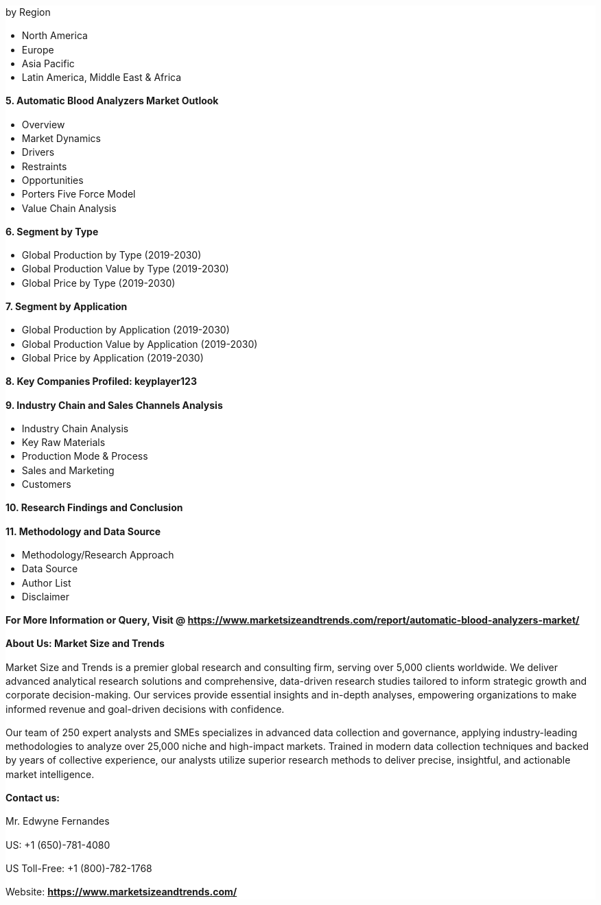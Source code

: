 by Region</strong></p><ul><li>North America</li><li>Europe</li><li>Asia Pacific</li><li>Latin America, Middle East &amp; Africa</li></ul><p><strong>5. Automatic Blood Analyzers Market Outlook</strong></p><ul><li>Overview</li><li>Market Dynamics</li><li>Drivers</li><li>Restraints</li><li>Opportunities</li><li>Porters Five Force Model</li><li>Value Chain Analysis&nbsp;</li></ul><p><strong>6. Segment by Type</strong></p><ul><li>Global Production by Type (2019-2030)</li><li>Global Production Value by Type (2019-2030)</li><li>Global Price by Type (2019-2030)</li></ul><p><strong>7. Segment by Application</strong></p><ul><li>Global Production by Application (2019-2030)</li><li>Global Production Value by Application (2019-2030)</li><li>Global Price by Application (2019-2030)</li></ul><p><strong>8. Key Companies Profiled: keyplayer123</strong></p><p><strong>9. Industry Chain and Sales Channels Analysis</strong></p><ul><li>Industry Chain Analysis</li><li>Key Raw Materials</li><li>Production Mode &amp; Process</li><li>Sales and Marketing</li><li>Customers</li></ul><p><strong>10. Research Findings and Conclusion</strong></p><p><strong>11. Methodology and Data Source</strong></p><ul><li>Methodology/Research Approach</li><li>Data Source</li><li>Author List</li><li>Disclaimer</li></ul></p><p><strong>For More Information or Query, Visit @ <a href="https://www.marketsizeandtrends.com/report/automatic-blood-analyzers-market/">https://www.marketsizeandtrends.com/report/automatic-blood-analyzers-market/</a></strong></p><p><strong>About Us: Market Size and Trends</strong></p><p>Market Size and Trends is a premier global research and consulting firm, serving over 5,000 clients worldwide. We deliver advanced analytical research solutions and comprehensive, data-driven research studies tailored to inform strategic growth and corporate decision-making. Our services provide essential insights and in-depth analyses, empowering organizations to make informed revenue and goal-driven decisions with confidence.</p><p>Our team of 250 expert analysts and SMEs specializes in advanced data collection and governance, applying industry-leading methodologies to analyze over 25,000 niche and high-impact markets. Trained in modern data collection techniques and backed by years of collective experience, our analysts utilize superior research methods to deliver precise, insightful, and actionable market intelligence.</p><p><strong>Contact us:</strong></p><p>Mr. Edwyne Fernandes</p><p>US: +1 (650)-781-4080</p><p>US Toll-Free: +1 (800)-782-1768</p><p>Website: <strong><a href="https://www.marketsizeandtrends.com/">https://www.marketsizeandtrends.com/</a></strong></p>
